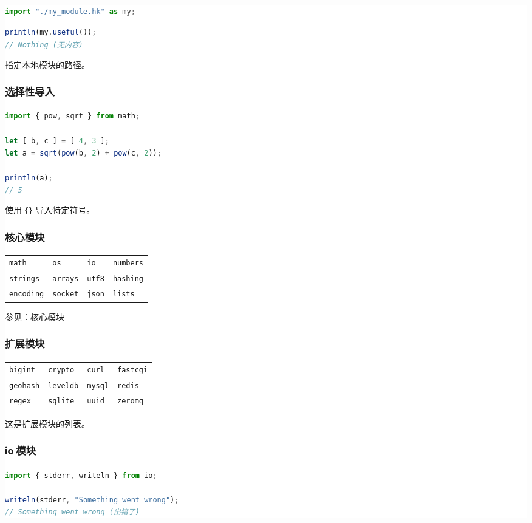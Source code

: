 ```python
import "./my_module.hk" as my;
```

```js
println(my.useful());
// Nothing (无内容)
```

指定本地模块的路径。

### 选择性导入

```js
import { pow, sqrt } from math;

let [ b, c ] = [ 4, 3 ];
let a = sqrt(pow(b, 2) + pow(c, 2));

println(a);
// 5
```

使用 `{}` 导入特定符号。

### 核心模块

|            |          |        |           |
| ---------- | :------- | :----- | :-------- |
| `math`     | `os`     | `io`   | `numbers` |
| `strings`  | `arrays` | `utf8` | `hashing` |
| `encoding` | `socket` | `json` | `lists`   |

参见：[核心模块](https://github.com/hook-lang/hook/blob/main/docs/core-modules.md)

### 扩展模块

|           |           |         |           |
| --------- | :-------- | :------ | :-------- |
| `bigint`  | `crypto`  | `curl`  | `fastcgi` |
| `geohash` | `leveldb` | `mysql` | `redis`   |
| `regex`   | `sqlite`  | `uuid`  | `zeromq`  |

这是扩展模块的列表。

### **io** 模块

```js
import { stderr, writeln } from io;

writeln(stderr, "Something went wrong");
// Something went wrong (出错了)
```
